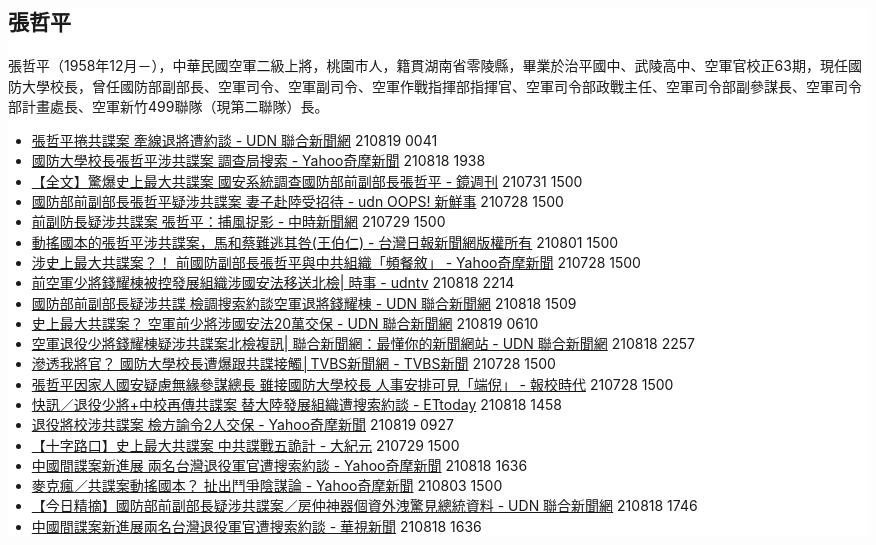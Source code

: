 ## 張哲平

張哲平（1958年12月－），中華民國空軍二級上將，桃園市人，籍貫湖南省零陵縣，畢業於治平國中、武陵高中、空軍官校正63期，現任國防大學校長，曾任國防部副部長、空軍司令、空軍副司令、空軍作戰指揮部指揮官、空軍司令部政戰主任、空軍司令部副參謀長、空軍司令部計畫處長、空軍新竹499聯隊（現第二聯隊）長。
- [張哲平捲共諜案 牽線退將遭約談 - UDN 聯合新聞網](https://udn.com/news/story/7331/5683615 "張哲平捲共諜案 牽線退將遭約談 - UDN 聯合新聞網") 210819 0041
- [國防大學校長張哲平涉共諜案 調查局搜索 - Yahoo奇摩新聞](https://tw.news.yahoo.com/%E5%9C%8B%E9%98%B2%E5%A4%A7%E5%AD%B8%E6%A0%A1%E9%95%B7%E5%BC%B5%E5%93%B2%E5%B9%B3%E6%B6%89%E5%85%B1%E8%AB%9C%E6%A1%88-%E8%AA%BF%E6%9F%A5%E5%B1%80%E6%90%9C%E7%B4%A2-113849210.html "國防大學校長張哲平涉共諜案 調查局搜索 - Yahoo奇摩新聞") 210818 1938
- [【全文】驚爆史上最大共諜案 國安系統調查國防部前副部長張哲平 - 鏡週刊](https://www.mirrormedia.mg/story/20210725inv014/ "【全文】驚爆史上最大共諜案 國安系統調查國防部前副部長張哲平 - 鏡週刊") 210731 1500
- [國防部前副部長張哲平疑涉共諜案 妻子赴陸受招待 - udn OOPS! 新鮮事](https://udn.com/news/story/7321/5632866 "國防部前副部長張哲平疑涉共諜案 妻子赴陸受招待 - udn OOPS! 新鮮事") 210728 1500
- [前副防長疑涉共諜案 張哲平：捕風捉影 - 中時新聞網](https://www.chinatimes.com/newspapers/20210729000424-260118 "前副防長疑涉共諜案 張哲平：捕風捉影 - 中時新聞網") 210729 1500
- [動搖國本的張哲平涉共諜案，馬和蔡難逃其咎(王伯仁) - 台灣日報新聞網版權所有](https://www.taiwandaily.net/%E5%8B%95%E6%90%96%E5%9C%8B%E6%9C%AC%E7%9A%84%E5%BC%B5%E5%93%B2%E5%B9%B3%E6%B6%89%E5%85%B1%E8%AB%9C%E6%A1%88%EF%BC%8C%E9%A6%AC%E5%92%8C%E8%94%A1%E9%9B%A3%E9%80%83%E5%85%B6%E5%92%8E-%E7%8E%8B%E4%BC%AF/ "動搖國本的張哲平涉共諜案，馬和蔡難逃其咎(王伯仁) - 台灣日報新聞網版權所有") 210801 1500
- [涉史上最大共諜案？！ 前國防副部長張哲平與中共組織「頻餐敘」 - Yahoo奇摩新聞](https://tw.yahoo.com/tv/%E6%B6%89%E5%8F%B2%E4%B8%8A%E6%9C%80%E5%A4%A7%E5%85%B1%E8%AB%9C%E6%A1%88-%E5%89%8D%E5%9C%8B%E9%98%B2%E5%89%AF%E9%83%A8%E9%95%B7%E5%BC%B5%E5%93%B2%E5%B9%B3%E8%88%87%E4%B8%AD%E5%85%B1%E7%B5%84%E7%B9%94-%E9%A0%BB%E9%A4%90%E6%95%98-124606107.html "涉史上最大共諜案？！ 前國防副部長張哲平與中共組織「頻餐敘」 - Yahoo奇摩新聞") 210728 1500
- [前空軍少將錢耀棟被控發展組織涉國安法移送北檢| 時事 - udntv](https://video.udn.com/news/1213821 "前空軍少將錢耀棟被控發展組織涉國安法移送北檢| 時事 - udntv") 210818 2214
- [國防部前副部長疑涉共諜 檢調搜索約談空軍退將錢耀棟 - UDN 聯合新聞網](https://udn.com/news/story/7315/5682545?from=udn-catelistnews_ch2 "國防部前副部長疑涉共諜 檢調搜索約談空軍退將錢耀棟 - UDN 聯合新聞網") 210818 1509
- [史上最大共諜案？ 空軍前少將涉國安法20萬交保 - UDN 聯合新聞網](https://udn.com/news/story/7315/5683850?from=udn-catelistnews_ch2 "史上最大共諜案？ 空軍前少將涉國安法20萬交保 - UDN 聯合新聞網") 210819 0610
- [空軍退役少將錢耀棟疑涉共諜案北檢複訊| 聯合新聞網：最懂你的新聞網站 - UDN 聯合新聞網](https://udn.com/news/story/7315/5683526?from=udn-ch1_breaknews-1-cate2-news "空軍退役少將錢耀棟疑涉共諜案北檢複訊| 聯合新聞網：最懂你的新聞網站 - UDN 聯合新聞網") 210818 2257
- [滲透我將官？ 國防大學校長遭爆跟共諜接觸│TVBS新聞網 - TVBS新聞](https://news.tvbs.com.tw/politics/1554034 "滲透我將官？ 國防大學校長遭爆跟共諜接觸│TVBS新聞網 - TVBS新聞") 210728 1500
- [張哲平因家人國安疑慮無緣參謀總長 雖接國防大學校長 人事安排可見「端倪」 - 報校時代](http://vip.udn.com/vip/story/121160/5632554 "張哲平因家人國安疑慮無緣參謀總長 雖接國防大學校長 人事安排可見「端倪」 - 報校時代") 210728 1500
- [快訊／退役少將+中校再傳共諜案 替大陸發展組織遭搜索約談 - ETtoday](https://www.ettoday.net/news/20210818/2058825.htm?from=amp_newslist "快訊／退役少將+中校再傳共諜案 替大陸發展組織遭搜索約談 - ETtoday") 210818 1458
- [退役將校涉共諜案 檢方諭令2人交保 - Yahoo奇摩新聞](https://tw.news.yahoo.com/%E9%80%80%E5%BD%B9%E5%B0%87%E6%A0%A1%E6%B6%89%E5%85%B1%E8%AB%9C%E6%A1%88-%E6%AA%A2%E6%96%B9%E8%AB%AD%E4%BB%A42%E4%BA%BA%E4%BA%A4%E4%BF%9D-012752074.html "退役將校涉共諜案 檢方諭令2人交保 - Yahoo奇摩新聞") 210819 0927
- [【十字路口】史上最大共諜案 中共諜戰五詭計 - 大紀元](https://www.epochtimes.com/b5/21/7/29/n13124772.htm "【十字路口】史上最大共諜案 中共諜戰五詭計 - 大紀元") 210729 1500
- [中國間諜案新進展 兩名台灣退役軍官遭搜索約談 - Yahoo奇摩新聞](https://tw.news.yahoo.com/%E5%8F%B0%E7%81%A3%E5%B0%B1-%E4%B8%AD%E5%9C%8B%E9%96%93%E8%AB%9C-%E6%8C%87%E6%8E%A7%E5%B0%8D%E5%89%8D%E5%89%AF%E5%9C%8B%E9%98%B2%E9%83%A8%E9%95%B7%E9%80%B2%E8%A1%8C%E8%AA%BF%E6%9F%A5-060400775.html "中國間諜案新進展 兩名台灣退役軍官遭搜索約談 - Yahoo奇摩新聞") 210818 1636
- [麥克瘋／共諜案動搖國本？ 扯出鬥爭陰謀論 - Yahoo奇摩新聞](https://tw.news.yahoo.com/%E9%BA%A5%E5%85%8B%E7%98%8B-%E5%85%B1%E8%AB%9C%E6%A1%88%E5%8B%95%E6%90%96%E5%9C%8B%E6%9C%AC-%E6%89%AF%E5%87%BA%E9%AC%A5%E7%88%AD%E9%99%B0%E8%AC%80%E8%AB%96-034649102.html "麥克瘋／共諜案動搖國本？ 扯出鬥爭陰謀論 - Yahoo奇摩新聞") 210803 1500
- [【今日精摘】國防部前副部長疑涉共諜案／房仲神器個資外洩驚見總統資料 - UDN 聯合新聞網](http://vip.udn.com/vip/story/121160/5682993 "【今日精摘】國防部前副部長疑涉共諜案／房仲神器個資外洩驚見總統資料 - UDN 聯合新聞網") 210818 1746
- [中國間諜案新進展兩名台灣退役軍官遭搜索約談 - 華視新聞](https://news.cts.com.tw/dw/politics/202108/202108182053479.html "中國間諜案新進展兩名台灣退役軍官遭搜索約談 - 華視新聞") 210818 1636
